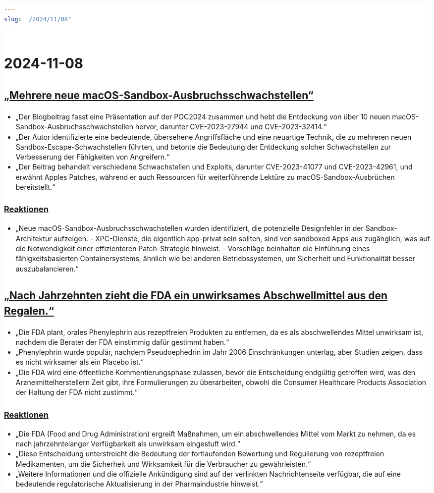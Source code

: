 ```yaml
---
slug: '/2024/11/08'
---
```


# 2024-11-08

## [„Mehrere neue macOS-Sandbox-Ausbruchsschwachstellen“](https://jhftss.github.io/A-New-Era-of-macOS-Sandbox-Escapes/)

- „Der Blogbeitrag fasst eine Präsentation auf der POC2024 zusammen und hebt die Entdeckung von über 10 neuen macOS-Sandbox-Ausbruchsschwachstellen hervor, darunter CVE-2023-27944 und CVE-2023-32414.“
- „Der Autor identifizierte eine bedeutende, übersehene Angriffsfläche und eine neuartige Technik, die zu mehreren neuen Sandbox-Escape-Schwachstellen führten, und betonte die Bedeutung der Entdeckung solcher Schwachstellen zur Verbesserung der Fähigkeiten von Angreifern.“
- „Der Beitrag behandelt verschiedene Schwachstellen und Exploits, darunter CVE-2023-41077 und CVE-2023-42961, und erwähnt Apples Patches, während er auch Ressourcen für weiterführende Lektüre zu macOS-Sandbox-Ausbrüchen bereitstellt.“

### [Reaktionen](https://news.ycombinator.com/item?id=42084588)

- „Neue macOS-Sandbox-Ausbruchsschwachstellen wurden identifiziert, die potenzielle Designfehler in der Sandbox-Architektur aufzeigen. - XPC-Dienste, die eigentlich app-privat sein sollten, sind von sandboxed Apps aus zugänglich, was auf die Notwendigkeit einer effizienteren Patch-Strategie hinweist. - Vorschläge beinhalten die Einführung eines fähigkeitsbasierten Containersystems, ähnlich wie bei anderen Betriebssystemen, um Sicherheit und Funktionalität besser auszubalancieren.“

## [„Nach Jahrzehnten zieht die FDA ein unwirksames Abschwellmittel aus den Regalen.“](https://arstechnica.com/health/2024/11/fda-proposes-ditching-common-decongestant-for-being-completely-useless/)

- „Die FDA plant, orales Phenylephrin aus rezeptfreien Produkten zu entfernen, da es als abschwellendes Mittel unwirksam ist, nachdem die Berater der FDA einstimmig dafür gestimmt haben.“
- „Phenylephrin wurde populär, nachdem Pseudoephedrin im Jahr 2006 Einschränkungen unterlag, aber Studien zeigen, dass es nicht wirksamer als ein Placebo ist.“
- „Die FDA wird eine öffentliche Kommentierungsphase zulassen, bevor die Entscheidung endgültig getroffen wird, was den Arzneimittelherstellern Zeit gibt, ihre Formulierungen zu überarbeiten, obwohl die Consumer Healthcare Products Association der Haltung der FDA nicht zustimmt.“

### [Reaktionen](https://news.ycombinator.com/item?id=42083559)

- „Die FDA (Food and Drug Administration) ergreift Maßnahmen, um ein abschwellendes Mittel vom Markt zu nehmen, da es nach jahrzehntelanger Verfügbarkeit als unwirksam eingestuft wird.“
- „Diese Entscheidung unterstreicht die Bedeutung der fortlaufenden Bewertung und Regulierung von rezeptfreien Medikamenten, um die Sicherheit und Wirksamkeit für die Verbraucher zu gewährleisten.“
- „Weitere Informationen und die offizielle Ankündigung sind auf der verlinkten Nachrichtenseite verfügbar, die auf eine bedeutende regulatorische Aktualisierung in der Pharmaindustrie hinweist.“
